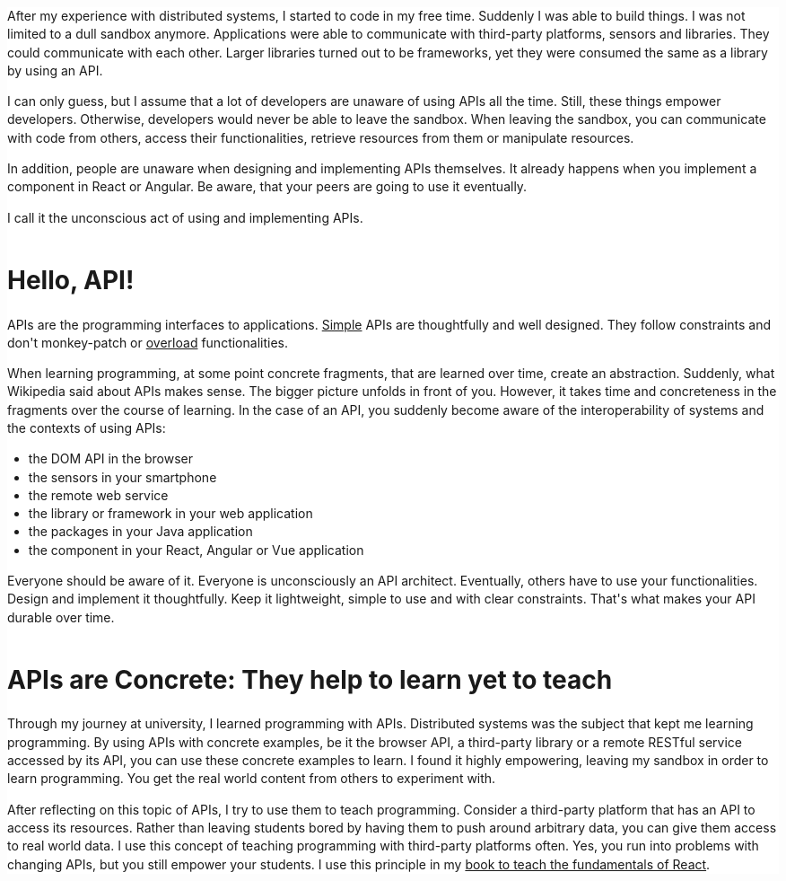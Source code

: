 After my experience with distributed systems, I started to code in my free time. Suddenly I was able to build things. I was not limited to a dull sandbox anymore. Applications were able to communicate with third-party platforms, sensors and libraries. They could communicate with each other. Larger libraries turned out to be frameworks, yet they were consumed the same as a library by using an API.

I can only guess, but I assume that a lot of developers are unaware of using APIs all the time. Still, these things empower developers. Otherwise, developers would never be able to leave the sandbox. When leaving the sandbox, you can communicate with code from others, access their functionalities, retrieve resources from them or manipulate resources.

In addition, people are unaware when designing and implementing APIs themselves. It already happens when you implement a component in React or Angular. Be aware, that your peers are going to use it eventually.

I call it the unconscious act of using and implementing APIs.

# Hello, API!

APIs are the programming interfaces to applications. [Simple](https://www.infoq.com/presentations/Simple-Made-Easy) APIs are thoughtfully and well designed. They follow constraints and don't monkey-patch or [overload](https://en.wikipedia.org/wiki/Function_overloading) functionalities.

When learning programming, at some point concrete fragments, that are learned over time, create an abstraction. Suddenly, what Wikipedia said about APIs makes sense. The bigger picture unfolds in front of you. However, it takes time and concreteness in the fragments over the course of learning. In the case of an API, you suddenly become aware of the interoperability of systems and the contexts of using APIs:

* the DOM API in the browser
* the sensors in your smartphone
* the remote web service
* the library or framework in your web application
* the packages in your Java application
* the component in your React, Angular or Vue application

Everyone should be aware of it. Everyone is unconsciously an API architect. Eventually, others have to use your functionalities. Design and implement it thoughtfully. Keep it lightweight, simple to use and with clear constraints. That's what makes your API durable over time.

# APIs are Concrete: They help to learn yet to teach

Through my journey at university, I learned programming with APIs. Distributed systems was the subject that kept me learning programming. By using APIs with concrete examples, be it the browser API, a third-party library or a remote RESTful service accessed by its API, you can use these concrete examples to learn. I found it highly empowering, leaving my sandbox in order to learn programming. You get the real world content from others to experiment with.

After reflecting on this topic of APIs, I try to use them to teach programming. Consider a third-party platform that has an API to access its resources. Rather than leaving students bored by having them to push around arbitrary data, you can give them access to real world data. I use this concept of teaching programming with third-party platforms often. Yes, you run into problems with changing APIs, but you still empower your students. I use this principle in my [book to teach the fundamentals of React](https://www.robinwieruch.de/the-road-to-learn-react/).

